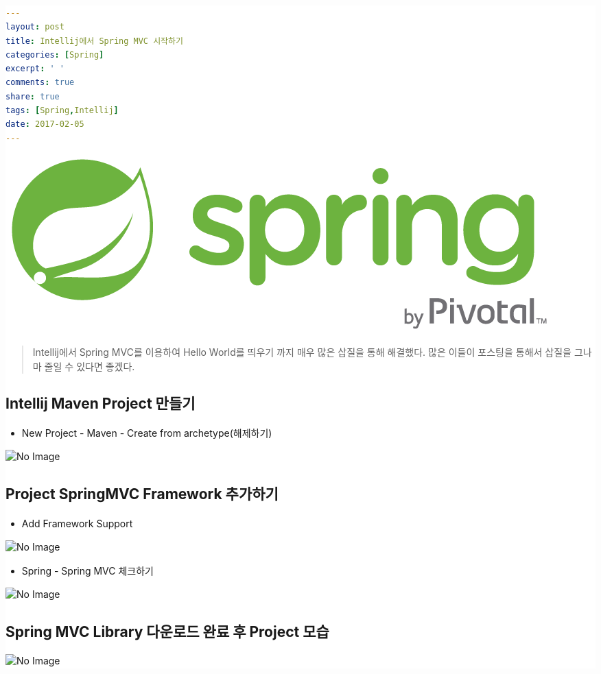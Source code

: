 ```yaml
---
layout: post
title: Intellij에서 Spring MVC 시작하기
categories: [Spring]
excerpt: ' '
comments: true
share: true
tags: [Spring,Intellij]
date: 2017-02-05
---
```


![NO Image](/assets/logo/spring.png)

> Intellij에서 Spring MVC를 이용하여 Hello World를 띄우기 까지 매우 많은 삽질을 통해 해결했다. 많은 이들이 포스팅을 통해서 삽질을 그나마 줄일 수 있다면 좋겠다.

## Intellij Maven Project 만들기

- New Project - Maven - Create from archetype(해제하기)

![No Image](/assets/posts/20170204/1.PNG)

## Project SpringMVC Framework 추가하기

- Add Framework Support

![No Image](/assets/posts/20170204/2.PNG)

- Spring - Spring MVC 체크하기

![No Image](/assets/posts/20170204/3.PNG)

## Spring MVC Library 다운로드 완료 후 Project 모습
![No Image](/assets/posts/20170204/4.PNG)
